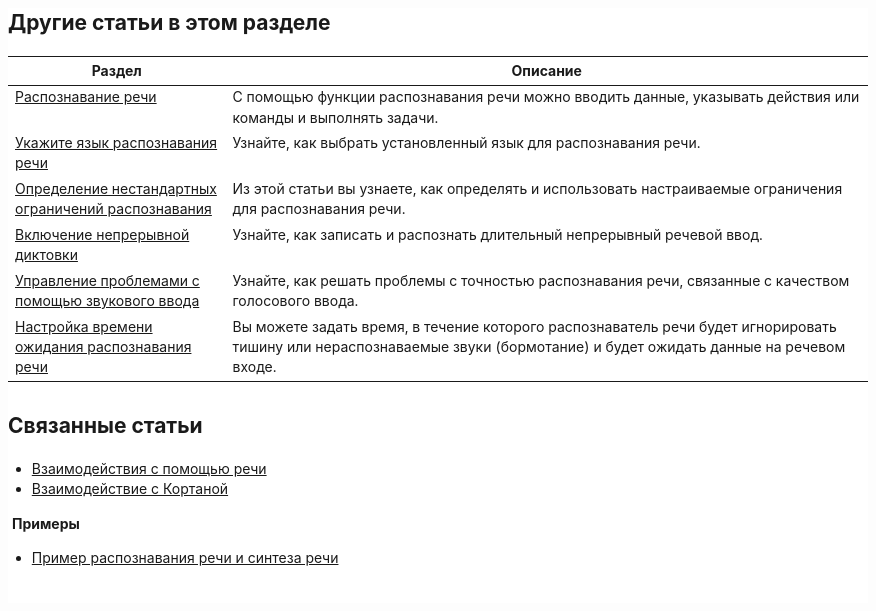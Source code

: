 ## <a name="other-articles-in-this-section"></a>Другие статьи в этом разделе 

| Раздел | Описание |
| --- | --- |
| [Распознавание речи](speech-recognition.md) | С помощью функции распознавания речи можно вводить данные, указывать действия или команды и выполнять задачи. |
| [Укажите язык распознавания речи](specify-the-speech-recognizer-language.md) | Узнайте, как выбрать установленный язык для распознавания речи. |
| [Определение нестандартных ограничений распознавания](define-custom-recognition-constraints.md) | Из этой статьи вы узнаете, как определять и использовать настраиваемые ограничения для распознавания речи. |
| [Включение непрерывной диктовки](enable-continuous-dictation.md) |Узнайте, как записать и распознать длительный непрерывный речевой ввод. |
| [Управление проблемами с помощью звукового ввода](manage-issues-with-audio-input.md) | Узнайте, как решать проблемы с точностью распознавания речи, связанные с качеством голосового ввода. |
| [Настройка времени ожидания распознавания речи](set-speech-recognition-timeouts.md) | Вы можете задать время, в течение которого распознаватель речи будет игнорировать тишину или нераспознаваемые звуки (бормотание) и будет ожидать данные на речевом входе. |

## <a name="related-articles"></a>Связанные статьи

* [Взаимодействия с помощью речи](https://docs.microsoft.com/windows/uwp/input-and-devices/speech-interactions)
* [Взаимодействие с Кортаной](https://docs.microsoft.com/windows/uwp/input-and-devices/cortana-interactions)

 **Примеры**

* [Пример распознавания речи и синтеза речи](https://github.com/Microsoft/Windows-universal-samples/tree/master/Samples/SpeechRecognitionAndSynthesis)
 

 



